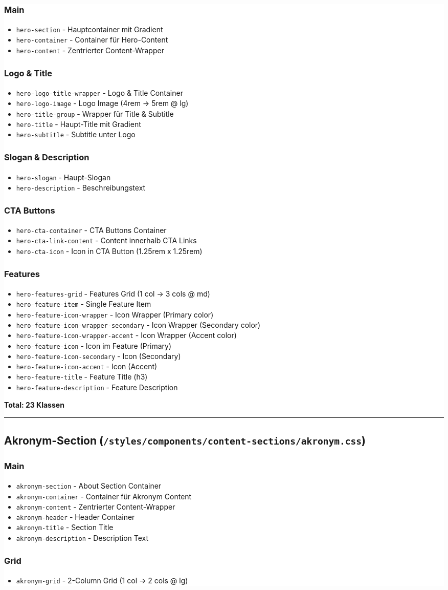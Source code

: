 ### Main
- `hero-section` - Hauptcontainer mit Gradient
- `hero-container` - Container für Hero-Content
- `hero-content` - Zentrierter Content-Wrapper

### Logo & Title
- `hero-logo-title-wrapper` - Logo & Title Container
- `hero-logo-image` - Logo Image (4rem -> 5rem @ lg)
- `hero-title-group` - Wrapper für Title & Subtitle
- `hero-title` - Haupt-Title mit Gradient
- `hero-subtitle` - Subtitle unter Logo

### Slogan & Description
- `hero-slogan` - Haupt-Slogan
- `hero-description` - Beschreibungstext

### CTA Buttons
- `hero-cta-container` - CTA Buttons Container
- `hero-cta-link-content` - Content innerhalb CTA Links
- `hero-cta-icon` - Icon in CTA Button (1.25rem x 1.25rem)

### Features
- `hero-features-grid` - Features Grid (1 col -> 3 cols @ md)
- `hero-feature-item` - Single Feature Item
- `hero-feature-icon-wrapper` - Icon Wrapper (Primary color)
- `hero-feature-icon-wrapper-secondary` - Icon Wrapper (Secondary color)
- `hero-feature-icon-wrapper-accent` - Icon Wrapper (Accent color)
- `hero-feature-icon` - Icon im Feature (Primary)
- `hero-feature-icon-secondary` - Icon (Secondary)
- `hero-feature-icon-accent` - Icon (Accent)
- `hero-feature-title` - Feature Title (h3)
- `hero-feature-description` - Feature Description

**Total: 23 Klassen**

---

## Akronym-Section (`/styles/components/content-sections/akronym.css`)

### Main
- `akronym-section` - About Section Container
- `akronym-container` - Container für Akronym Content
- `akronym-content` - Zentrierter Content-Wrapper
- `akronym-header` - Header Container
- `akronym-title` - Section Title
- `akronym-description` - Description Text

### Grid
- `akronym-grid` - 2-Column Grid (1 col -> 2 cols @ lg)
